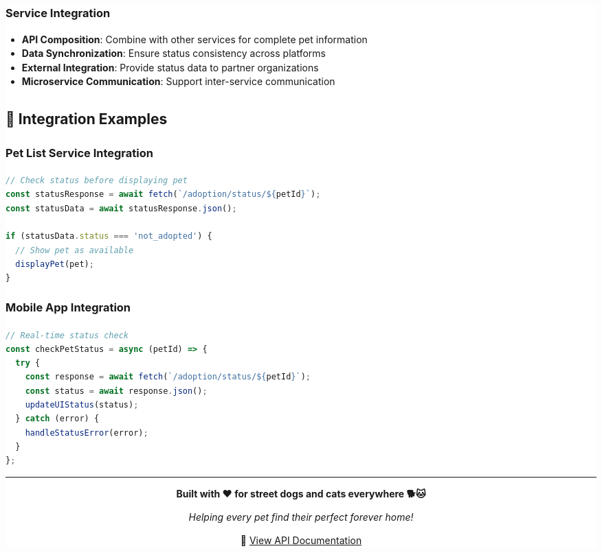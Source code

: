 ### Service Integration
- **API Composition**: Combine with other services for complete pet information
- **Data Synchronization**: Ensure status consistency across platforms
- **External Integration**: Provide status data to partner organizations
- **Microservice Communication**: Support inter-service communication

## 🎯 Integration Examples

### Pet List Service Integration
```javascript
// Check status before displaying pet
const statusResponse = await fetch(`/adoption/status/${petId}`);
const statusData = await statusResponse.json();

if (statusData.status === 'not_adopted') {
  // Show pet as available
  displayPet(pet);
}
```

### Mobile App Integration
```javascript
// Real-time status check
const checkPetStatus = async (petId) => {
  try {
    const response = await fetch(`/adoption/status/${petId}`);
    const status = await response.json();
    updateUIStatus(status);
  } catch (error) {
    handleStatusError(error);
  }
};
```

---

<div align="center">
  <p><strong>Built with ❤️ for street dogs and cats everywhere 🐕🐱</strong></p>
  <p><em>Helping every pet find their perfect forever home!</em></p>
  <p>📖 <a href="/statusId-docs">View API Documentation</a></p>
</div>